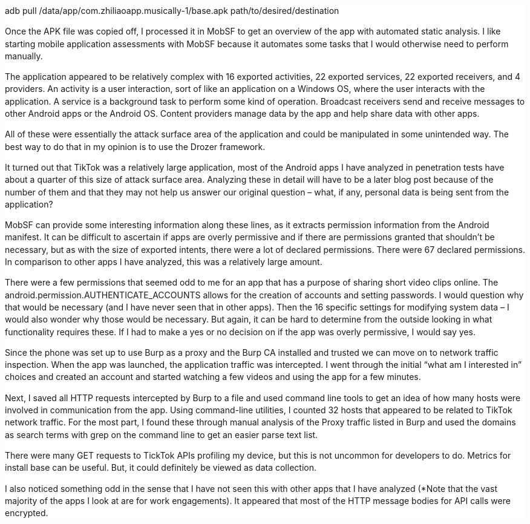 adb pull /data/app/com.zhiliaoapp.musically-1/base.apk path/to/desired/destination

Once the APK file was copied off, I processed it in MobSF to get an overview of the app with automated static analysis.  I like starting mobile application assessments with MobSF because it automates some tasks that I would otherwise need to perform manually.


The application appeared to be relatively complex with 16 exported activities, 22 exported services, 22 exported receivers, and 4 providers.  An activity is a user interaction, sort of like an application on a Windows OS, where the user interacts with the application.  A service is a background task to perform some kind of operation.  Broadcast receivers send and receive messages to other Android apps or the Android OS.  Content providers manage data by the app and help share data with other apps.

All of these were essentially the attack surface area of the application and could be manipulated in some unintended way.  The best way to do that in my opinion is to use the Drozer framework.


It turned out that TikTok was a relatively large application, most of the Android apps I have analyzed in penetration tests have about a quarter of this size of attack surface area.  Analyzing these in detail will have to be a later blog post because of the number of them and that they may not help us answer our original question – what, if any, personal data is being sent from the application?

MobSF can provide some interesting information along these lines, as it extracts permission information from the Android manifest.  It can be difficult to ascertain if apps are overly permissive and if there are permissions granted that shouldn’t be necessary, but as with the size of exported intents, there were a lot of declared permissions.  There were 67 declared permissions.  In comparison to other apps I have analyzed, this was a relatively large amount.

There were a few permissions that seemed odd to me for an app that has a purpose of sharing short video clips online.  The android.permission.AUTHENTICATE_ACCOUNTS allows for the creation of accounts and setting passwords.  I would question why that would be necessary (and I have never seen that in other apps).  Then the 16 specific settings for modifying system data – I would also wonder why those would be necessary.  But again, it can be hard to determine from the outside looking in what functionality requires these.  If I had to make a yes or no decision on if the app was overly permissive, I would say yes.

Since the phone was set up to use Burp as a proxy and the Burp CA installed and trusted we can move on to network traffic inspection.  When the app was launched, the application traffic was intercepted.  I went through the initial “what am I interested in” choices and created an account and started watching a few videos and using the app for a few minutes.

Next, I saved all HTTP requests intercepted by Burp to a file and used command line tools to get an idea of how many hosts were involved in communication from the app.  Using command-line utilities, I counted 32 hosts that appeared to be related to TikTok network traffic.  For the most part, I found these through manual analysis of the Proxy traffic listed in Burp and used the domains as search terms with grep on the command line to get an easier parse text list.


There were many GET requests to TickTok APIs profiling my device, but this is not uncommon for developers to do.  Metrics for install base can be useful.  But, it could definitely be viewed as data collection.


I also noticed something odd in the sense that I have not seen this with other apps that I have analyzed (*Note that the vast majority of the apps I look at are for work engagements).  It appeared that most of the HTTP message bodies for API calls were encrypted.
